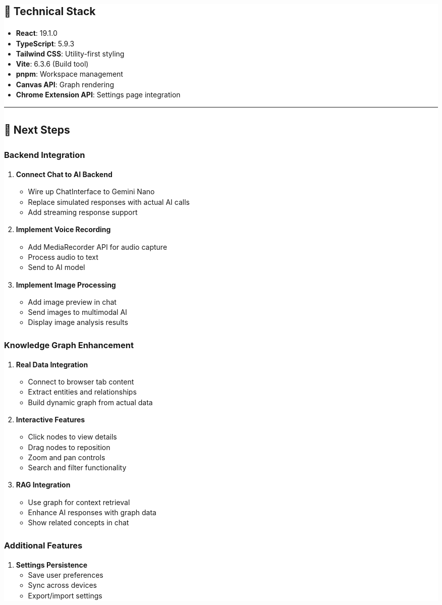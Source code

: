 
## 🔧 Technical Stack

- **React**: 19.1.0
- **TypeScript**: 5.9.3
- **Tailwind CSS**: Utility-first styling
- **Vite**: 6.3.6 (Build tool)
- **pnpm**: Workspace management
- **Canvas API**: Graph rendering
- **Chrome Extension API**: Settings page integration

---

## 🚀 Next Steps

### Backend Integration
1. **Connect Chat to AI Backend**
   - Wire up ChatInterface to Gemini Nano
   - Replace simulated responses with actual AI calls
   - Add streaming response support

2. **Implement Voice Recording**
   - Add MediaRecorder API for audio capture
   - Process audio to text
   - Send to AI model

3. **Implement Image Processing**
   - Add image preview in chat
   - Send images to multimodal AI
   - Display image analysis results

### Knowledge Graph Enhancement
1. **Real Data Integration**
   - Connect to browser tab content
   - Extract entities and relationships
   - Build dynamic graph from actual data

2. **Interactive Features**
   - Click nodes to view details
   - Drag nodes to reposition
   - Zoom and pan controls
   - Search and filter functionality

3. **RAG Integration**
   - Use graph for context retrieval
   - Enhance AI responses with graph data
   - Show related concepts in chat

### Additional Features
1. **Settings Persistence**
   - Save user preferences
   - Sync across devices
   - Export/import settings
